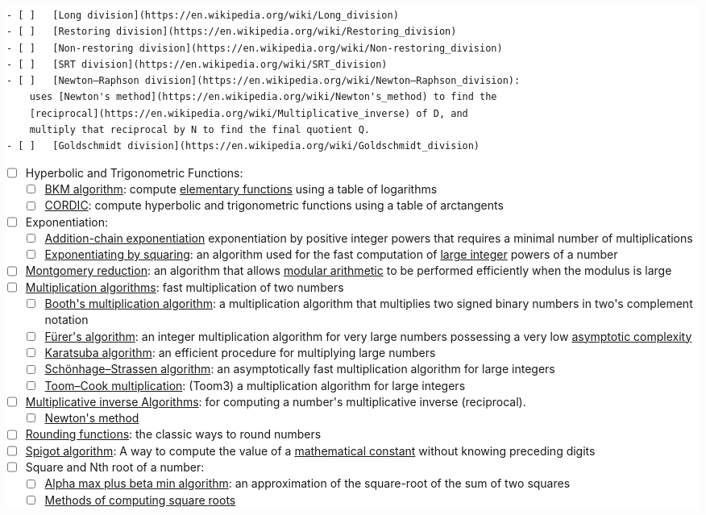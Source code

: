     - [ ]   [Long division](https://en.wikipedia.org/wiki/Long_division)
    - [ ]   [Restoring division](https://en.wikipedia.org/wiki/Restoring_division)
    - [ ]   [Non-restoring division](https://en.wikipedia.org/wiki/Non-restoring_division)
    - [ ]   [SRT division](https://en.wikipedia.org/wiki/SRT_division)
    - [ ]   [Newton–Raphson division](https://en.wikipedia.org/wiki/Newton–Raphson_division):
        uses [Newton's method](https://en.wikipedia.org/wiki/Newton's_method) to find the
        [reciprocal](https://en.wikipedia.org/wiki/Multiplicative_inverse) of D, and
        multiply that reciprocal by N to find the final quotient Q.
    - [ ]   [Goldschmidt division](https://en.wikipedia.org/wiki/Goldschmidt_division)
- [ ]   Hyperbolic and Trigonometric Functions:
    - [ ]   [BKM algorithm](https://en.wikipedia.org/wiki/BKM_algorithm): compute [elementary
        functions](Elementary_function_https://en.wikipedia.org/wiki/(differential_algebra))
        using a table of logarithms
    - [ ]   [CORDIC](https://en.wikipedia.org/wiki/CORDIC): compute hyperbolic and
        trigonometric functions using a table of arctangents
- [ ]   Exponentiation:
    - [ ]   [Addition-chain
        exponentiation](https://en.wikipedia.org/wiki/Addition-chain_exponentiation)
        exponentiation by positive integer powers that requires a
        minimal number of multiplications
    - [ ]   [Exponentiating by
        squaring](https://en.wikipedia.org/wiki/Exponentiating_by_squaring): an algorithm
        used for the fast computation of [large
        integer](https://en.wikipedia.org/wiki/Arbitrary-precision_arithmetic) powers of a
        number
- [ ]   [Montgomery reduction](https://en.wikipedia.org/wiki/Montgomery_reduction): an
    algorithm that allows [modular
    arithmetic](https://en.wikipedia.org/wiki/modular_arithmetic) to be performed
    efficiently when the modulus is large
- [ ]   [Multiplication algorithms](https://en.wikipedia.org/wiki/Multiplication_algorithm):
    fast multiplication of two numbers
    - [ ]   [Booth's multiplication
        algorithm](https://en.wikipedia.org/wiki/Booth's_multiplication_algorithm): a
        multiplication algorithm that multiplies two signed binary
        numbers in two's complement notation
    - [ ]   [Fürer's algorithm](https://en.wikipedia.org/wiki/Fürer's_algorithm): an integer
        multiplication algorithm for very large numbers possessing a
        very low [asymptotic
        complexity](https://en.wikipedia.org/wiki/Computational_complexity_theory)
    - [ ]   [Karatsuba algorithm](https://en.wikipedia.org/wiki/Karatsuba_algorithm): an
        efficient procedure for multiplying large numbers
    - [ ]   [Schönhage–Strassen
        algorithm](https://en.wikipedia.org/wiki/Schönhage–Strassen_algorithm): an
        asymptotically fast multiplication algorithm for large integers
    - [ ]   [Toom–Cook multiplication](https://en.wikipedia.org/wiki/Toom–Cook_multiplication):
        (Toom3) a multiplication algorithm for large integers
- [ ]   [Multiplicative inverse
    Algorithms](https://en.wikipedia.org/wiki/Multiplicative_inverse#Algorithms): for
    computing a number's multiplicative inverse (reciprocal).
    - [ ]   [Newton's
        method](https://en.wikipedia.org/wiki/Newton's_method#Multiplicative_inverses_of_numbers_and_power_series)
- [ ]   [Rounding functions](https://en.wikipedia.org/wiki/Rounding_functions): the classic
    ways to round numbers
- [ ]   [Spigot algorithm](https://en.wikipedia.org/wiki/Spigot_algorithm): A way to compute
    the value of a [mathematical
    constant](https://en.wikipedia.org/wiki/mathematical_constant) without knowing
    preceding digits
- [ ]   Square and Nth root of a number:
    - [ ]   [Alpha max plus beta min
        algorithm](https://en.wikipedia.org/wiki/Alpha_max_plus_beta_min_algorithm): an
        approximation of the square-root of the sum of two squares
    - [ ]   [Methods of computing square
        roots](https://en.wikipedia.org/wiki/Methods_of_computing_square_roots)